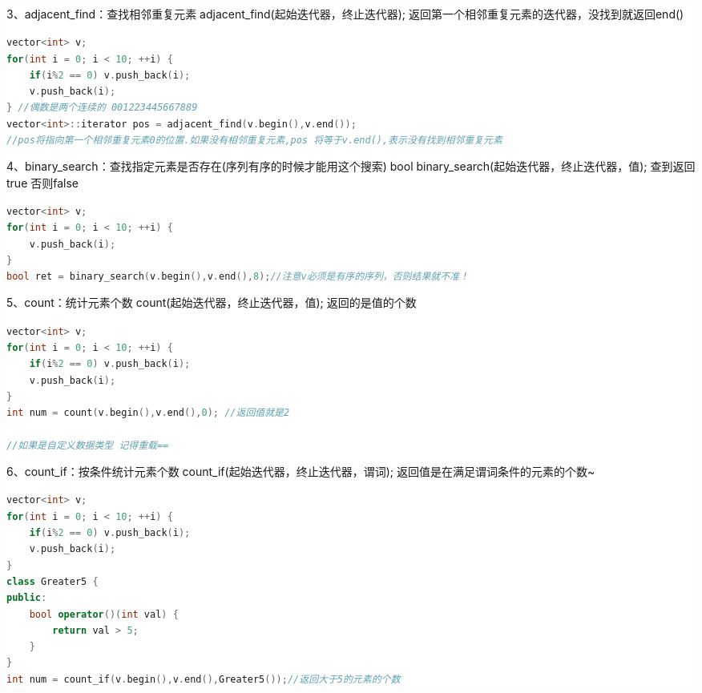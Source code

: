 3、adjacent_find：查找相邻重复元素
adjacent_find(起始迭代器，终止迭代器); 返回第一个相邻重复元素的迭代器，没找到就返回end()

```c++
vector<int> v;
for(int i = 0; i < 10; ++i) {
    if(i%2 == 0) v.push_back(i);
    v.push_back(i);
} //偶数是两个连续的 001223445667889
vector<int>::iterator pos = adjacent_find(v.begin(),v.end());
//pos将指向第一个相邻重复元素0的位置.如果没有相邻重复元素,pos 将等于v.end(),表示没有找到相邻重复元素

```

4、binary_search：查找指定元素是否存在(序列有序的时候才能用这个搜索)
bool binary_search(起始迭代器，终止迭代器，值);  查到返回true 否则false

```c++
vector<int> v;
for(int i = 0; i < 10; ++i) {
    v.push_back(i);
}
bool ret = binary_search(v.begin(),v.end(),8);//注意v必须是有序的序列，否则结果就不准！
```

5、count：统计元素个数
count(起始迭代器，终止迭代器，值); 返回的是值的个数

```c++
vector<int> v;
for(int i = 0; i < 10; ++i) {
    if(i%2 == 0) v.push_back(i);
    v.push_back(i);
}
int num = count(v.begin(),v.end(),0); //返回值就是2

//如果是自定义数据类型 记得重载==
```

6、count_if：按条件统计元素个数
count_if(起始迭代器，终止迭代器，谓词); 返回值是在满足谓词条件的元素的个数~

```c++
vector<int> v;
for(int i = 0; i < 10; ++i) {
    if(i%2 == 0) v.push_back(i);
    v.push_back(i);
}
class Greater5 {
public: 
    bool operator()(int val) {
        return val > 5;
    }
}
int num = count_if(v.begin(),v.end(),Greater5());//返回大于5的元素的个数
```
